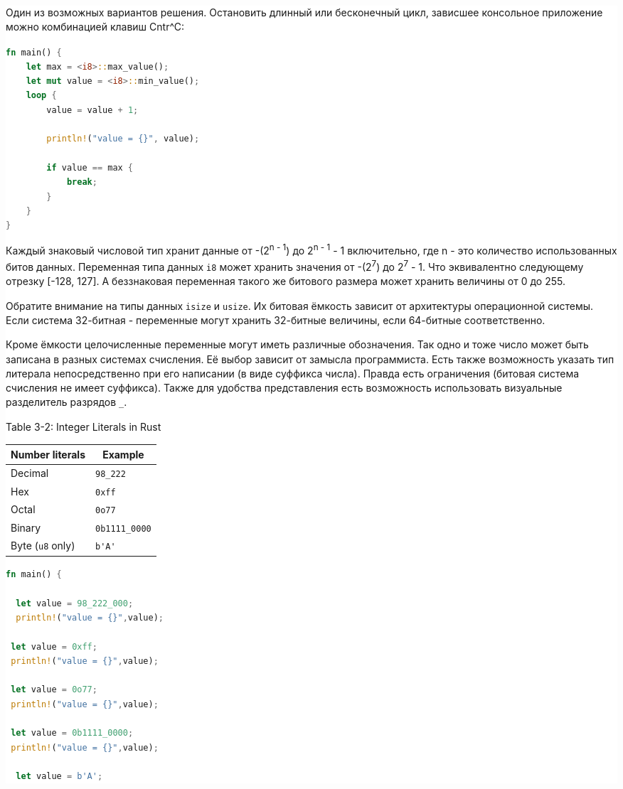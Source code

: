 
Один из возможных вариантов решения. Остановить длинный или бесконечный цикл, зависшее
консольное приложение можно комбинацией клавиш Cntr^C:

```rust
fn main() {
    let max = <i8>::max_value();
    let mut value = <i8>::min_value();
    loop {
        value = value + 1;

        println!("value = {}", value);

        if value == max {
            break;
        }
    }
}

```

Каждый знаковый числовой тип хранит данные от -(2<sup>n - 1</sup>) до 2<sup>n -
1</sup> - 1 включительно, где n - это количество использованных битов данных.
Переменная типа данных `i8` может хранить значения от -(2<sup>7</sup>) до
2<sup>7</sup> - 1. Что эквивалентно следующему отрезку [-128, 127]. А беззнаковая
переменная такого же битового размера может хранить величины от 0 до 255.

Обратите внимание на типы данных `isize` и `usize`. Их битовая ёмкость зависит от
архитектуры операционной системы. Если система 32-битная - переменные могут хранить
32-битные величины, если 64-битные соответственно.

Кроме ёмкости целочисленные переменные могут иметь различные обозначения.
Так одно и тоже число может быть записана в разных системах счисления. Её выбор
зависит от замысла программиста. Есть также возможность указать тип литерала непосредственно
при его написании (в виде суффикса числа). Правда есть ограничения (битовая система
счисления не имеет суффикса). Также для удобства представления есть возможность
использовать визуальные разделитель разрядов `_`.

<span class="caption">Table 3-2: Integer Literals in Rust</span>

| Number literals  | Example       |
|------------------|---------------|
| Decimal          | `98_222`      |
| Hex              | `0xff`        |
| Octal            | `0o77`        |
| Binary           | `0b1111_0000` |
| Byte (`u8` only) | `b'A'`        |

```rust
fn main() {

  let value = 98_222_000;
  println!("value = {}",value);

 let value = 0xff;
 println!("value = {}",value);

 let value = 0o77;
 println!("value = {}",value);

 let value = 0b1111_0000;
 println!("value = {}",value);

  let value = b'A';
```